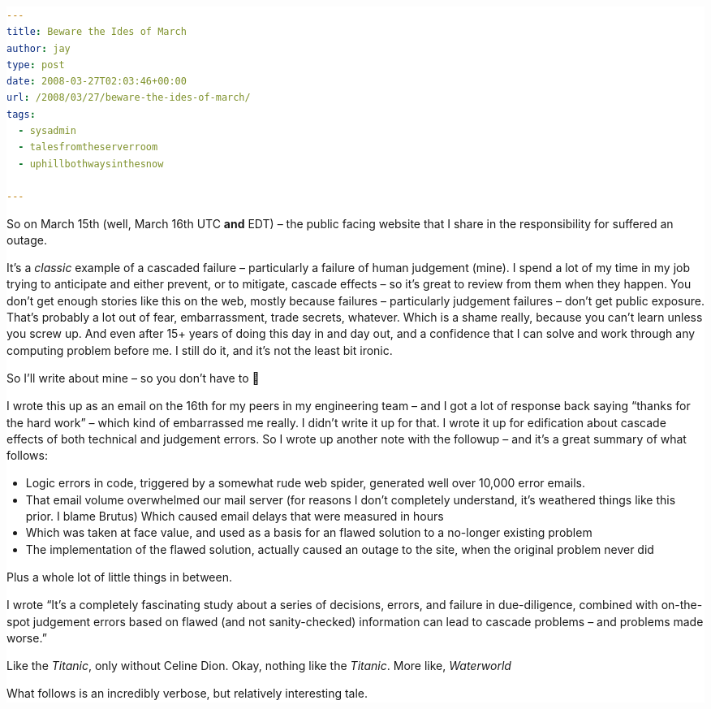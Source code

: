 ```yaml
---
title: Beware the Ides of March
author: jay
type: post
date: 2008-03-27T02:03:46+00:00
url: /2008/03/27/beware-the-ides-of-march/
tags:
  - sysadmin
  - talesfromtheserverroom
  - uphillbothwaysinthesnow

---
```

So on March 15th (well, March 16th UTC **and** EDT) &#8211; the public facing website that I share in the responsibility for suffered an outage.

It’s a _classic_ example of a cascaded failure &#8211; particularly a failure of human judgement (mine). I spend a lot of my time in my job trying to anticipate and either prevent, or to mitigate, cascade effects &#8211; so it’s great to review from them when they happen. You don’t get enough stories like this on the web, mostly because failures &#8211; particularly judgement failures &#8211; don’t get public exposure. That’s probably a lot out of fear, embarrassment, trade secrets, whatever. Which is a shame really, because you can’t learn unless you screw up. And even after 15+ years of doing this day in and day out, and a confidence that I can solve and work through any computing problem before me. I still do it, and it’s not the least bit ironic.

So I’ll write about mine &#8211; so you don’t have to 🙂

I wrote this up as an email on the 16th for my peers in my engineering team &#8211; and I got a lot of response back saying “thanks for the hard work” &#8211; which kind of embarrassed me really. I didn’t write it up for that. I wrote it up for edification about cascade effects of both technical and judgement errors. So I wrote up another note with the followup &#8211; and it’s a great summary of what follows:

  * Logic errors in code, triggered by a somewhat rude web spider, generated well over 10,000 error emails.
  * That email volume overwhelmed our mail server (for reasons I don’t completely understand, it’s weathered things like this prior. I blame Brutus) Which caused email delays that were measured in hours
  * Which was taken at face value, and used as a basis for an flawed solution to a no-longer existing problem
  * The implementation of the flawed solution, actually caused an outage to the site, when the original problem never did

Plus a whole lot of little things in between.

I wrote “It’s a completely fascinating study about a series of decisions, errors, and failure in due-diligence, combined with on-the-spot judgement errors based on flawed (and not sanity-checked) information can lead to cascade problems &#8211; and problems made worse.”

Like the _Titanic_, only without Celine Dion. Okay, nothing like the _Titanic_. More like, _Waterworld_

What follows is an incredibly verbose, but relatively interesting tale.
